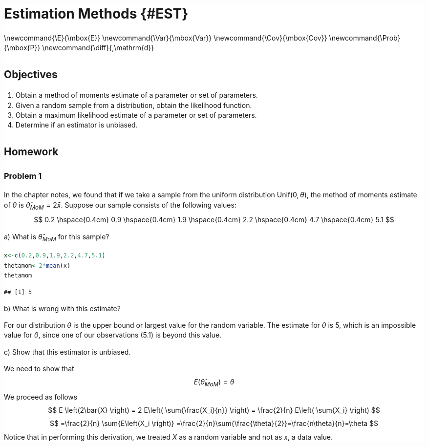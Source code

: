 # Estimation Methods {#EST}




\newcommand{\E}{\mbox{E}}
\newcommand{\Var}{\mbox{Var}}
\newcommand{\Cov}{\mbox{Cov}}
\newcommand{\Prob}{\mbox{P}}
\newcommand{\diff}{\,\mathrm{d}}


## Objectives

1) Obtain a method of moments estimate of a parameter or set of parameters.    
2) Given a random sample from a distribution, obtain the likelihood function.   
3) Obtain a maximum likelihood estimate of a parameter or set of parameters.  
4) Determine if an estimator is unbiased. 

## Homework  

### Problem 1 

In the chapter notes, we found that if we take a sample from the uniform distribution $\textsf{Unif}(0,\theta)$, the method of moments estimate of $\theta$ is $\hat{\theta}_{MoM}=2\bar{x}$. Suppose our sample consists of the following values: 
$$
0.2 \hspace{0.4cm} 0.9 \hspace{0.4cm} 1.9 \hspace{0.4cm} 2.2 \hspace{0.4cm} 4.7 \hspace{0.4cm} 5.1
$$

a) What is $\hat{\theta}_{MoM}$ for this sample? 


```r
x<-c(0.2,0.9,1.9,2.2,4.7,5.1)
thetamom<-2*mean(x)
thetamom
```

```
## [1] 5
```

b) What is wrong with this estimate? 

For our distribution $\theta$ is the upper bound or largest value for the random variable. The estimate for $\theta$ is 5, which is an impossible value for $\theta$, since one of our observations (5.1) is beyond this value. 

c) Show that this estimator is unbiased.

We need to show that 
$$
E\left( \hat{\theta}_{MoM} \right) = \theta
$$
We proceed as follows
$$
E \left(2\bar{X} \right) = 2 E\left( \sum{\frac{X_i}{n}} \right) = \frac{2}{n} E\left( \sum{X_i} \right)
$$
$$
=\frac{2}{n}  \sum{E\left(X_i \right)} =\frac{2}{n}\sum{\frac{\theta}{2}}=\frac{n\theta}{n}=\theta
$$
Notice that in performing this derivation, we treated $X$ as a random variable and not as $x$, a data value.
